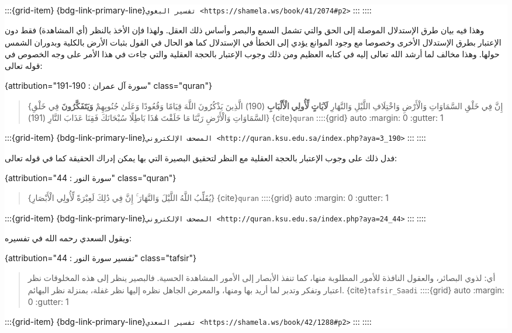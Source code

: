 :::{grid-item}
{bdg-link-primary-line}`تفسير البغوي <https://shamela.ws/book/41/2074#p2>`
:::
::::

وهذا فيه بيان طرق الإستدلال الموصلة إلى الحق والتي تشمل السمع والبصر وأساس ذلك
العقل. ولهذا فإن الأخذ بالنظر (أي المشاهدة) فقط دون الإعتبار بطرق الإستدلال
الأخرى وخصوصا مع وجود الموانع يؤدي إلى الخطأ في الإستدلال كما هو الحال
في القول بثبات الأرض بالكلية وبدوران الشمس حولها. وهذا مخالف لما أرشد
الله تعالى إليه في كتابه العظيم ومن ذلك وجوب الإعتبار بالحجة العقلية
والتي جاءت في هذا الأمر على وجه الخصوص في قوله تعالى:

{attribution="سورة آل عمران : 190-191" class="quran"}
> {إِنَّ فِي خَلْقِ السَّمَاوَاتِ وَالْأَرْضِ وَاخْتِلَافِ اللَّيْلِ وَالنَّهَارِ **لَآيَاتٍ لِّأُولِي الْأَلْبَابِ** (190) الَّذِينَ يَذْكُرُونَ اللَّهَ قِيَامًا وَقُعُودًا وَعَلَىٰ جُنُوبِهِمْ **وَيَتَفَكَّرُونَ** فِي خَلْقِ السَّمَاوَاتِ وَالْأَرْضِ رَبَّنَا مَا خَلَقْتَ هَٰذَا بَاطِلًا سُبْحَانَكَ فَقِنَا عَذَابَ النَّارِ (191)}
> {cite}`quran`
::::{grid} auto
:margin: 0
:gutter: 1

:::{grid-item}
{bdg-link-primary-line}`المصحف الإلكتروني <http://quran.ksu.edu.sa/index.php?aya=3_190>`
:::
::::



فدل ذلك على وجوب الإعتبار بالحجة العقلية مع النظر لتحقيق البصيرة التي بها يمكن إدراك
الحقيقة كما في قوله تعالى:

{attribution="سورة النور : 44" class="quran"}
> {يُقَلِّبُ اللَّهُ اللَّيْلَ وَالنَّهَارَ ۚ إِنَّ فِي ذَٰلِكَ لَعِبْرَةً لِّأُولِي الْأَبْصَارِ}
> {cite}`quran`
::::{grid} auto
:margin: 0
:gutter: 1

:::{grid-item}
{bdg-link-primary-line}`المصحف الإلكتروني <http://quran.ksu.edu.sa/index.php?aya=24_44>`
:::
::::

ويقول السعدي رحمه الله في تفسيره:

{attribution="تفسير سورة النور : 44" class="tafsir"}
> أي: لذوي البصائر، والعقول النافذة للأمور المطلوبة منها، كما تنفذ الأبصار إلى
الأمور المشاهدة الحسية. فالبصير ينظر إلى هذه المخلوقات نظر اعتبار وتفكر
وتدبر لما أريد بها ومنها، والمعرض الجاهل نظره إليها نظر غفلة، بمنزلة نظر البهائم.
> {cite}`tafsir_Saadi`
::::{grid} auto
:margin: 0
:gutter: 1

:::{grid-item}
{bdg-link-primary-line}`تفسير السعدي <https://shamela.ws/book/42/1288#p2>`
:::
::::
